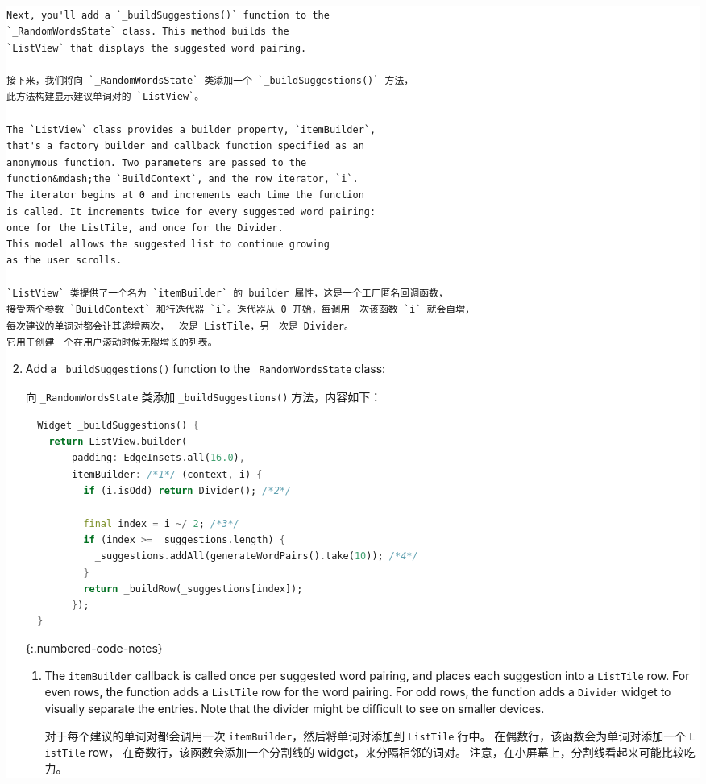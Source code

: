     Next, you'll add a `_buildSuggestions()` function to the
    `_RandomWordsState` class. This method builds the
    `ListView` that displays the suggested word pairing.

    接下来，我们将向 `_RandomWordsState` 类添加一个 `_buildSuggestions()` 方法，
    此方法构建显示建议单词对的 `ListView`。

    The `ListView` class provides a builder property, `itemBuilder`,
    that's a factory builder and callback function specified as an
    anonymous function. Two parameters are passed to the
    function&mdash;the `BuildContext`, and the row iterator, `i`.
    The iterator begins at 0 and increments each time the function
    is called. It increments twice for every suggested word pairing:
    once for the ListTile, and once for the Divider.
    This model allows the suggested list to continue growing
    as the user scrolls.
    
    `ListView` 类提供了一个名为 `itemBuilder` 的 builder 属性，这是一个工厂匿名回调函数，
    接受两个参数 `BuildContext` 和行迭代器 `i`。迭代器从 0 开始，每调用一次该函数 `i` 就会自增，
    每次建议的单词对都会让其递增两次，一次是 ListTile，另一次是 Divider。
    它用于创建一个在用户滚动时候无限增长的列表。

 2. Add a `_buildSuggestions()` function to the `_RandomWordsState` class:
 
    向 `_RandomWordsState` 类添加 `_buildSuggestions()` 方法，内容如下：

    <?code-excerpt "lib/main.dart (_buildSuggestions)" title indent-by="2"?>
    ```dart
      Widget _buildSuggestions() {
        return ListView.builder(
            padding: EdgeInsets.all(16.0),
            itemBuilder: /*1*/ (context, i) {
              if (i.isOdd) return Divider(); /*2*/

              final index = i ~/ 2; /*3*/
              if (index >= _suggestions.length) {
                _suggestions.addAll(generateWordPairs().take(10)); /*4*/
              }
              return _buildRow(_suggestions[index]);
            });
      }
    ```

    {:.numbered-code-notes}
    
     1. The `itemBuilder` callback is called once per suggested word pairing,
        and places each suggestion into a `ListTile` row. For even rows, the
        function adds a `ListTile` row for the word pairing. For odd rows, the
        function adds a `Divider` widget to visually separate the entries. Note
        that the divider might be difficult to see on smaller devices.
        
        对于每个建议的单词对都会调用一次 `itemBuilder`，然后将单词对添加到 `ListTile` 行中。
        在偶数行，该函数会为单词对添加一个 `ListTile` row，
        在奇数行，该函数会添加一个分割线的 widget，来分隔相邻的词对。
        注意，在小屏幕上，分割线看起来可能比较吃力。
        

[an editor]: /docs/get-started/editor
[Android]: install/macos#set-up-your-android-device
[Android emulator]: install/macos#set-up-the-android-emulator
[Building a web application with Flutter]: /web
[DevTools]: /docs/development/tools/devtools
[enabled web]: /docs/get-started/web
[enforces privacy]: {{site.dart-site}}/guides/language/language-tour#libraries-and-visibility
[english_words]: {{site.pub}}/packages/english_words
[Flutter SDK]: /docs/get-started/install
[Getting Started with your first Flutter app]: /docs/get-started/test-drive#create-app
[Google Developers Codelabs]: {{site.codelabs}}
[hot reload]: /docs/get-started/test-drive
[in the way your IDE describes]: /docs/get-started/test-drive
[Icons]: https://design.google.com/icons/
[iOS]: install/macos#deploy-to-ios-devices
[iOS simulator]: install/macos#set-up-the-ios-simulator
[Material]: {{site.material}}/guidelines
[Part 1]: {{site.codelabs}}/codelabs/first-flutter-app-pt1
[part 2]: {{site.codelabs}}/codelabs/first-flutter-app-pt2
[plugins installed for Flutter and Dart]: /docs/get-started/editor
[pub.dev]: {{site.pub}}
[`Scaffold`]: {{site.api}}/flutter/material/Scaffold-class.html
[`State`]: {{site.api}}/flutter/widgets/State-class.html
[codelab-web]: /docs/get-started/codelab-web